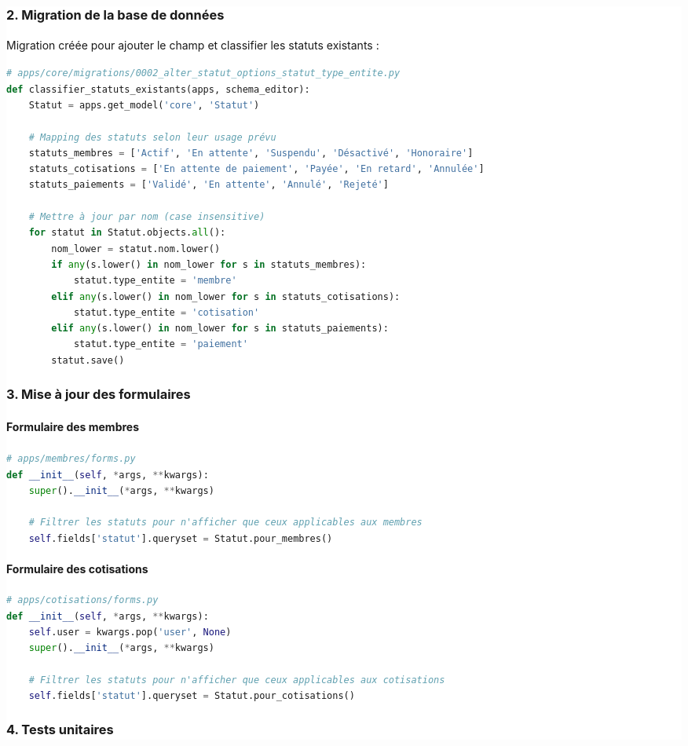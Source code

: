 ### 2. Migration de la base de données

Migration créée pour ajouter le champ et classifier les statuts existants :

```python
# apps/core/migrations/0002_alter_statut_options_statut_type_entite.py
def classifier_statuts_existants(apps, schema_editor):
    Statut = apps.get_model('core', 'Statut')
    
    # Mapping des statuts selon leur usage prévu
    statuts_membres = ['Actif', 'En attente', 'Suspendu', 'Désactivé', 'Honoraire']
    statuts_cotisations = ['En attente de paiement', 'Payée', 'En retard', 'Annulée']
    statuts_paiements = ['Validé', 'En attente', 'Annulé', 'Rejeté']
    
    # Mettre à jour par nom (case insensitive)
    for statut in Statut.objects.all():
        nom_lower = statut.nom.lower()
        if any(s.lower() in nom_lower for s in statuts_membres):
            statut.type_entite = 'membre'
        elif any(s.lower() in nom_lower for s in statuts_cotisations):
            statut.type_entite = 'cotisation'
        elif any(s.lower() in nom_lower for s in statuts_paiements):
            statut.type_entite = 'paiement'
        statut.save()
```

### 3. Mise à jour des formulaires

#### Formulaire des membres

```python
# apps/membres/forms.py
def __init__(self, *args, **kwargs):
    super().__init__(*args, **kwargs)
    
    # Filtrer les statuts pour n'afficher que ceux applicables aux membres
    self.fields['statut'].queryset = Statut.pour_membres()
```

#### Formulaire des cotisations

```python
# apps/cotisations/forms.py
def __init__(self, *args, **kwargs):
    self.user = kwargs.pop('user', None)
    super().__init__(*args, **kwargs)
    
    # Filtrer les statuts pour n'afficher que ceux applicables aux cotisations
    self.fields['statut'].queryset = Statut.pour_cotisations()
```

### 4. Tests unitaires
